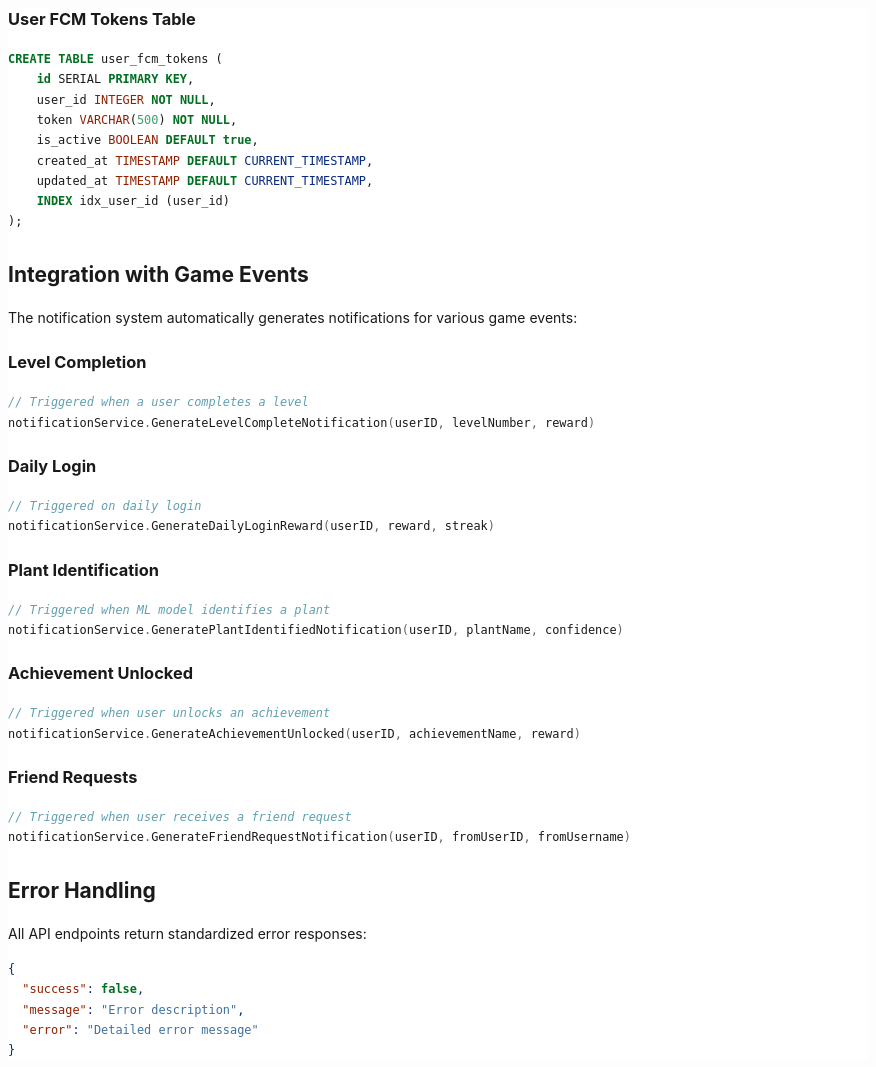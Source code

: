 ### User FCM Tokens Table
```sql
CREATE TABLE user_fcm_tokens (
    id SERIAL PRIMARY KEY,
    user_id INTEGER NOT NULL,
    token VARCHAR(500) NOT NULL,
    is_active BOOLEAN DEFAULT true,
    created_at TIMESTAMP DEFAULT CURRENT_TIMESTAMP,
    updated_at TIMESTAMP DEFAULT CURRENT_TIMESTAMP,
    INDEX idx_user_id (user_id)
);
```

## Integration with Game Events

The notification system automatically generates notifications for various game events:

### Level Completion
```go
// Triggered when a user completes a level
notificationService.GenerateLevelCompleteNotification(userID, levelNumber, reward)
```

### Daily Login
```go
// Triggered on daily login
notificationService.GenerateDailyLoginReward(userID, reward, streak)
```

### Plant Identification
```go
// Triggered when ML model identifies a plant
notificationService.GeneratePlantIdentifiedNotification(userID, plantName, confidence)
```

### Achievement Unlocked
```go
// Triggered when user unlocks an achievement
notificationService.GenerateAchievementUnlocked(userID, achievementName, reward)
```

### Friend Requests
```go
// Triggered when user receives a friend request
notificationService.GenerateFriendRequestNotification(userID, fromUserID, fromUsername)
```

## Error Handling

All API endpoints return standardized error responses:

```json
{
  "success": false,
  "message": "Error description",
  "error": "Detailed error message"
}
```
